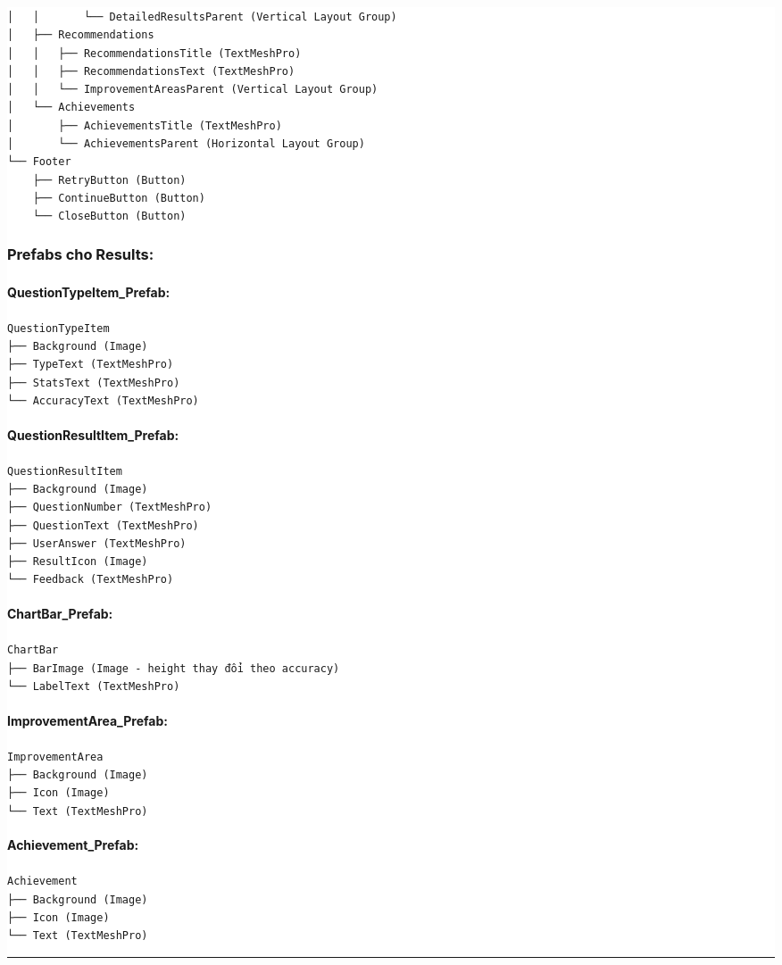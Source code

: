 ```
│   │       └── DetailedResultsParent (Vertical Layout Group)
│   ├── Recommendations
│   │   ├── RecommendationsTitle (TextMeshPro)
│   │   ├── RecommendationsText (TextMeshPro)
│   │   └── ImprovementAreasParent (Vertical Layout Group)
│   └── Achievements
│       ├── AchievementsTitle (TextMeshPro)
│       └── AchievementsParent (Horizontal Layout Group)
└── Footer
    ├── RetryButton (Button)
    ├── ContinueButton (Button)
    └── CloseButton (Button)
```

### **Prefabs cho Results:**

#### **QuestionTypeItem_Prefab:**
```
QuestionTypeItem
├── Background (Image)
├── TypeText (TextMeshPro)
├── StatsText (TextMeshPro)
└── AccuracyText (TextMeshPro)
```

#### **QuestionResultItem_Prefab:**
```
QuestionResultItem
├── Background (Image)
├── QuestionNumber (TextMeshPro)
├── QuestionText (TextMeshPro)
├── UserAnswer (TextMeshPro)
├── ResultIcon (Image)
└── Feedback (TextMeshPro)
```

#### **ChartBar_Prefab:**
```
ChartBar
├── BarImage (Image - height thay đổi theo accuracy)
└── LabelText (TextMeshPro)
```

#### **ImprovementArea_Prefab:**
```
ImprovementArea
├── Background (Image)
├── Icon (Image)
└── Text (TextMeshPro)
```

#### **Achievement_Prefab:**
```
Achievement
├── Background (Image)
├── Icon (Image)
└── Text (TextMeshPro)
```

---